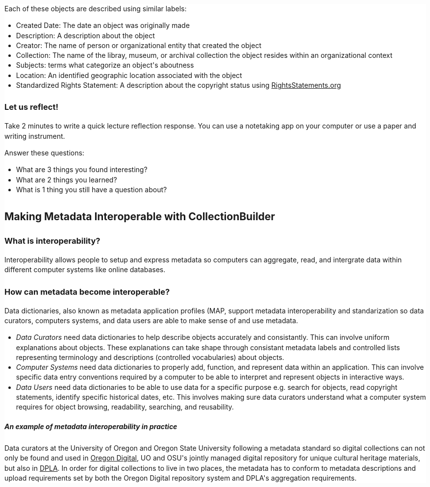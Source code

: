 Each of these objects are described using similar labels:

- Created Date: The date an object was originally made
- Description: A description about the object
- Creator: The name of person or organizational entity that created the object
- Collection: The name of the libray, museum, or archival collection the object resides within an organizational context
- Subjects: terms what categorize an object's aboutness
- Location: An identified geographic location associated with the object
- Standardized Rights Statement: A description about the copyright status using [RightsStatements.org](https://rightsstatements.org/en/)

### Let us reflect!
Take 2 minutes to write a quick lecture reflection response. You can use a notetaking app on your computer or use a paper and writing instrument.

Answer these questions:
- What are 3 things you found interesting?
- What are 2 things you learned?
- What is 1 thing you still have a question about?

## Making Metadata Interoperable with CollectionBuilder

### What is interoperability?

Interoperability allows people to setup and express metadata so computers can aggregate, read, and intergrate data within different computer systems like online databases.

### How can metadata become interoperable?

Data dictionaries, also known as metadata application profiles (MAP, support metadata interoperability and standarization so data curators, computers systems, and data users are able to make sense of and use metadata.

- *Data Curators* need data dictionaries to help describe objects accurately and consistantly. This can involve uniform explanations about objects. These explanations can take shape through consistant metadata labels and controlled lists representing terminology and descriptions (controlled vocabularies) about objects.
- *Computer Systems* need data dictionaries to properly add, function, and represent data within an application. This can involve specific data entry conventions required by a computer to be able to interpret and represent objects in interactive ways.
- *Data Users* need data dictionaries to be able to use data for a specific purpose e.g. search for objects, read copyright statements, identify specific historical dates, etc. This involves making sure data curators understand what a computer system requires for object browsing, readability, searching, and reusability.

##### An example of metadata interoperability in practice
Data curators at the University of Oregon and Oregon State University following a metadata standard so digital collections can not only be found and used in [Oregon Digital](https://oregondigital.org/catalog), UO and OSU's jointly managed digital repository for unique cultural heritage materials, but also in [DPLA](https://dp.la/). In order for digital collections to live in two places, the metadata has to conform to metadata descriptions and upload requirements set by both the Oregon Digital repository system and DPLA's aggregation requirements.
